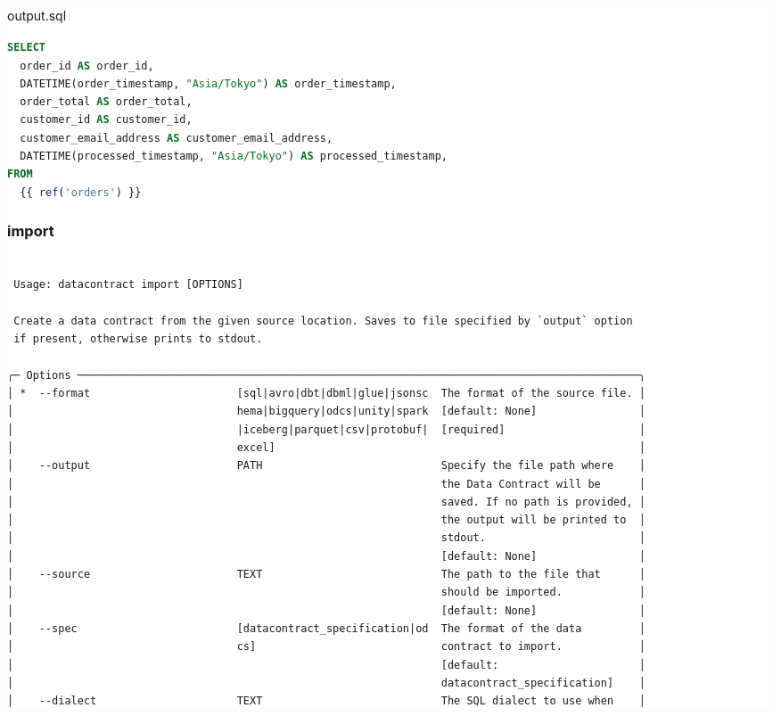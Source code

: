 output.sql

```sql
SELECT
  order_id AS order_id,
  DATETIME(order_timestamp, "Asia/Tokyo") AS order_timestamp,
  order_total AS order_total,
  customer_id AS customer_id,
  customer_email_address AS customer_email_address,
  DATETIME(processed_timestamp, "Asia/Tokyo") AS processed_timestamp,
FROM
  {{ ref('orders') }}
```

### import
```
                                                                                                    
 Usage: datacontract import [OPTIONS]                                                               
                                                                                                    
 Create a data contract from the given source location. Saves to file specified by `output` option  
 if present, otherwise prints to stdout.                                                            
                                                                                                    
╭─ Options ────────────────────────────────────────────────────────────────────────────────────────╮
│ *  --format                       [sql|avro|dbt|dbml|glue|jsonsc  The format of the source file. │
│                                   hema|bigquery|odcs|unity|spark  [default: None]                │
│                                   |iceberg|parquet|csv|protobuf|  [required]                     │
│                                   excel]                                                         │
│    --output                       PATH                            Specify the file path where    │
│                                                                   the Data Contract will be      │
│                                                                   saved. If no path is provided, │
│                                                                   the output will be printed to  │
│                                                                   stdout.                        │
│                                                                   [default: None]                │
│    --source                       TEXT                            The path to the file that      │
│                                                                   should be imported.            │
│                                                                   [default: None]                │
│    --spec                         [datacontract_specification|od  The format of the data         │
│                                   cs]                             contract to import.            │
│                                                                   [default:                      │
│                                                                   datacontract_specification]    │
│    --dialect                      TEXT                            The SQL dialect to use when    │
```